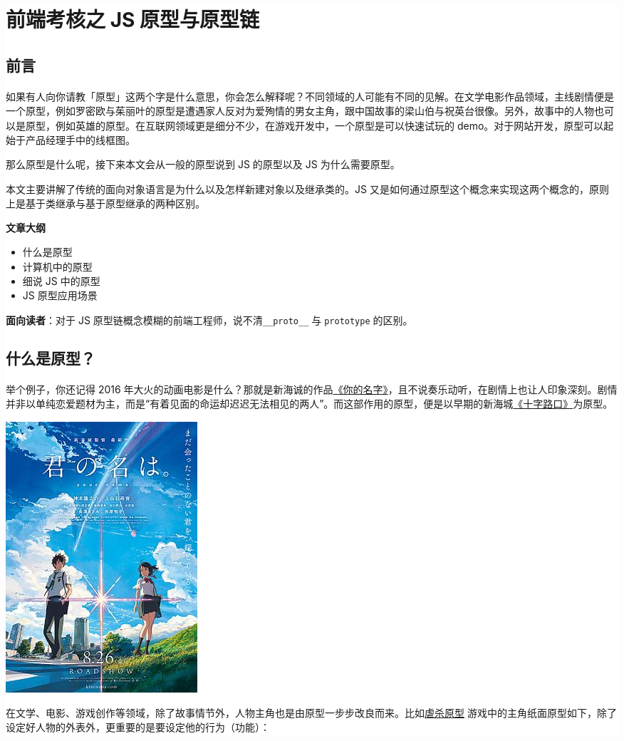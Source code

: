 
# 前端考核之 JS 原型与原型链





## 前言

如果有人向你请教「原型」这两个字是什么意思，你会怎么解释呢？不同领域的人可能有不同的见解。在文学电影作品领域，主线剧情便是一个原型，例如罗密欧与茱丽叶的原型是遭遇家人反对为爱殉情的男女主角，跟中国故事的梁山伯与祝英台很像。另外，故事中的人物也可以是原型，例如英雄的原型。在互联网领域更是细分不少，在游戏开发中，一个原型是可以快速试玩的 demo。对于网站开发，原型可以起始于产品经理手中的线框图。

那么原型是什么呢，接下来本文会从一般的原型说到 JS 的原型以及 JS 为什么需要原型。

本文主要讲解了传统的面向对象语言是为什么以及怎样新建对象以及继承类的。JS 又是如何通过原型这个概念来实现这两个概念的，原则上是基于类继承与基于原型继承的两种区别。

**文章大纲**

- 什么是原型
- 计算机中的原型
- 细说 JS 中的原型
- JS 原型应用场景

**面向读者**：对于 JS 原型链概念模糊的前端工程师，说不清`__proto__` 与 `prototype` 的区别。

## 什么是原型？

举个例子，你还记得 2016 年大火的动画电影是什么？那就是新海诚的作品[《你的名字》](https://zh.wikipedia.org/wiki/%E4%BD%A0%E7%9A%84%E5%90%8D%E5%AD%97%E3%80%82#%E6%BA%90%E8%B5%B7)，且不说奏乐动听，在剧情上也让人印象深刻。剧情并非以单纯恋爱题材为主，而是“有着见面的命运却迟迟无法相见的两人”。而这部作用的原型，便是以早期的新海城[《十字路口》](<https://zh.wikipedia.org/wiki/%E5%8D%81%E5%AD%97%E8%B7%AF%E5%8F%A3_(%E5%8B%95%E7%95%AB)>)为原型。

![](../.vuepress/public/images/2020-06-08-07-53-09-js-prototype-01.png)

在文学、电影、游戏创作等领域，除了故事情节外，人物主角也是由原型一步步改良而来。比如[虐杀原型](https://zh.wikipedia.org/wiki/%E8%99%90%E6%9D%80%E5%8E%9F%E5%BD%A2) 游戏中的主角纸面原型如下，除了设定好人物的外表外，更重要的是要设定他的行为（功能）：
